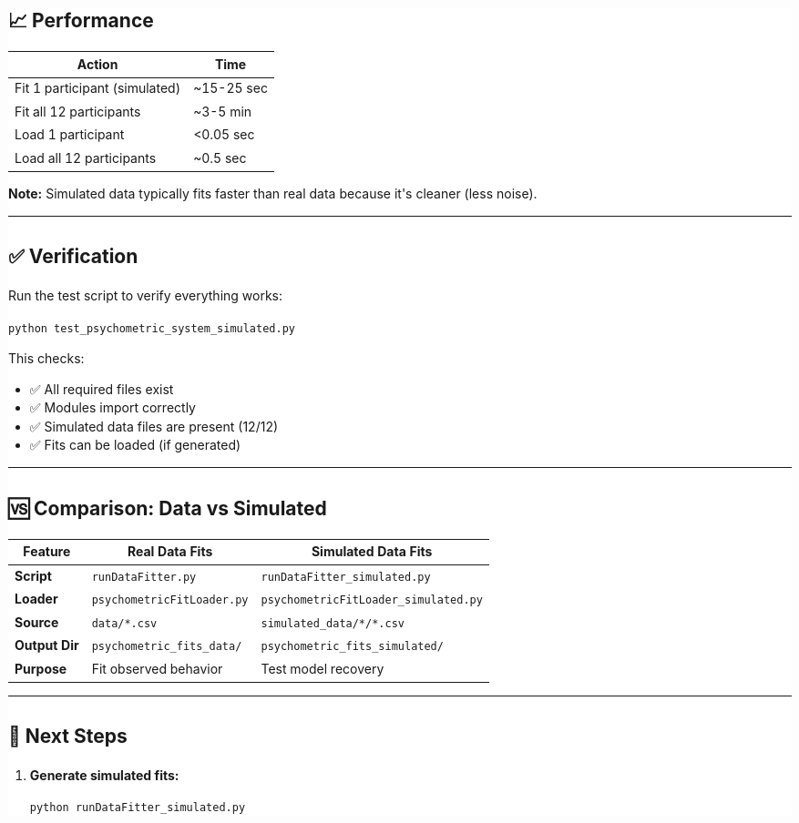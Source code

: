 ## 📈 Performance

| Action | Time |
|--------|------|
| Fit 1 participant (simulated) | ~15-25 sec |
| Fit all 12 participants | ~3-5 min |
| Load 1 participant | <0.05 sec |
| Load all 12 participants | ~0.5 sec |

**Note:** Simulated data typically fits faster than real data because it's cleaner (less noise).

---

## ✅ Verification

Run the test script to verify everything works:
```bash
python test_psychometric_system_simulated.py
```

This checks:
- ✅ All required files exist
- ✅ Modules import correctly
- ✅ Simulated data files are present (12/12)
- ✅ Fits can be loaded (if generated)

---

## 🆚 Comparison: Data vs Simulated

| Feature | Real Data Fits | Simulated Data Fits |
|---------|---------------|---------------------|
| **Script** | `runDataFitter.py` | `runDataFitter_simulated.py` |
| **Loader** | `psychometricFitLoader.py` | `psychometricFitLoader_simulated.py` |
| **Source** | `data/*.csv` | `simulated_data/*/*.csv` |
| **Output Dir** | `psychometric_fits_data/` | `psychometric_fits_simulated/` |
| **Purpose** | Fit observed behavior | Test model recovery |

---

## 📝 Next Steps

1. **Generate simulated fits:**
   ```bash
   python runDataFitter_simulated.py
   ```
